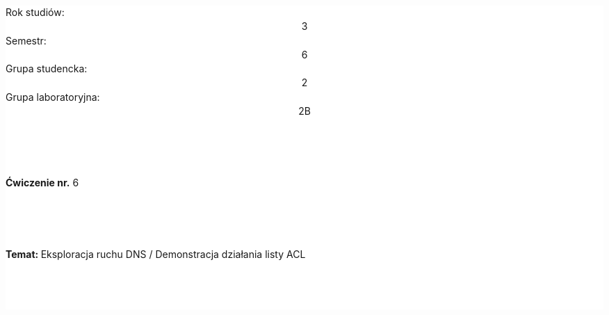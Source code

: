 <centerer>
    <Ltext>Rok studiów:</Ltext>
    <div align="center">
        <rectangle>
            <Rtext>3</Rtext>
        </rectangle>
    </div>
</centerer>

<centerer>
    <Ltext>Semestr:</Ltext>
    <div align="center">
        <rectangle>
            <Rtext>6</Rtext>
        </rectangle>
    </div>
</centerer>

<centerer>
    <Ltext>Grupa studencka:</Ltext>
    <div align="center">
        <rectangle>
            <Rtext>2</Rtext>
        </rectangle>
    </div>
</centerer>

<centerer>
    <Ltext>Grupa laboratoryjna:</Ltext>
    <div align="center">
        <rectangle>
            <Rtext>2B</Rtext>
        </rectangle>
    </div>
</centerer>

&nbsp;

&nbsp;

<row>
    <b>Ćwiczenie nr.</b>
    <rectangle>
        <Rtext>6</Rtext>
    </rectangle>
</row>

&nbsp;

&nbsp;

<b>Temat: </b> Eksploracja ruchu DNS / Demonstracja działania listy ACL

&nbsp;

&nbsp;
